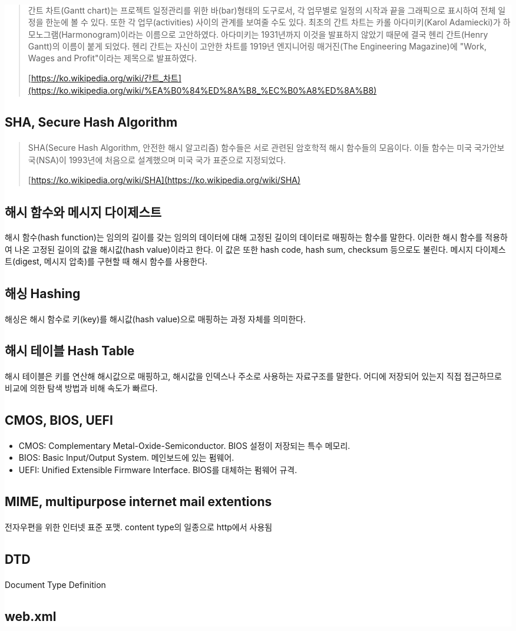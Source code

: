 > 간트 차트(Gantt chart)는 프로젝트 일정관리를 위한 바(bar)형태의 도구로서, 각 업무별로 일정의 시작과 끝을 그래픽으로 표시하여 전체 일정을 한눈에 볼 수 있다. 또한 각 업무(activities) 사이의 관계를 보여줄 수도 있다. 최초의 간트 차트는 카롤 아다미키(Karol Adamiecki)가 하모노그램(Harmonogram)이라는 이름으로 고안하였다. 아다미키는 1931년까지 이것을 발표하지 않았기 때문에 결국 헨리 간트(Henry Gantt)의 이름이 붙게 되었다. 헨리 간트는 자신이 고안한 차트를 1919년 엔지니어링 매거진(The Engineering Magazine)에 "Work, Wages and Profit"이라는 제목으로 발표하였다.
>
> [https://ko.wikipedia.org/wiki/간트_차트](https://ko.wikipedia.org/wiki/%EA%B0%84%ED%8A%B8_%EC%B0%A8%ED%8A%B8)


## SHA, Secure Hash Algorithm

> SHA(Secure Hash Algorithm, 안전한 해시 알고리즘) 함수들은 서로 관련된 암호학적 해시 함수들의 모음이다. 이들 함수는 미국 국가안보국(NSA)이 1993년에 처음으로 설계했으며 미국 국가 표준으로 지정되었다.
>
> [https://ko.wikipedia.org/wiki/SHA](https://ko.wikipedia.org/wiki/SHA)


## 해시 함수와 메시지 다이제스트

해시 함수(hash function)는 임의의 길이를 갖는 임의의 데이터에 대해 고정된 길이의 데이터로 매핑하는 함수를 말한다. 이러한 해시 함수를 적용하여 나온 고정된 길이의 값을 해시값(hash value)이라고 한다. 이 값은 또한 hash code, hash sum, checksum 등으로도 불린다. 메시지 다이제스트(digest, 메시지 압축)를 구현할 때 해시 함수를 사용한다.


## 해싱 Hashing

해싱은 해시 함수로 키(key)를 해시값(hash value)으로 매핑하는 과정 자체를 의미한다.


## 해시 테이블 Hash Table

해시 테이블은 키를 연산해 해시값으로 매핑하고, 해시값을 인덱스나 주소로 사용하는 자료구조를 말한다. 어디에 저장되어 있는지 직접 접근하므로 비교에 의한 탐색 방법과 비해 속도가 빠르다.


## CMOS, BIOS, UEFI

- CMOS: Complementary Metal-Oxide-Semiconductor. BIOS 설정이 저장되는 특수 메모리.
- BIOS: Basic Input/Output System. 메인보드에 있는 펌웨어.
- UEFI: Unified Extensible Firmware Interface. BIOS를 대체하는 펌웨어 규격.


## MIME, multipurpose internet mail extentions

전자우편을 위한 인터넷 표준 포맷. content type의 일종으로 http에서 사용됨


## DTD

Document Type Definition


## web.xml
